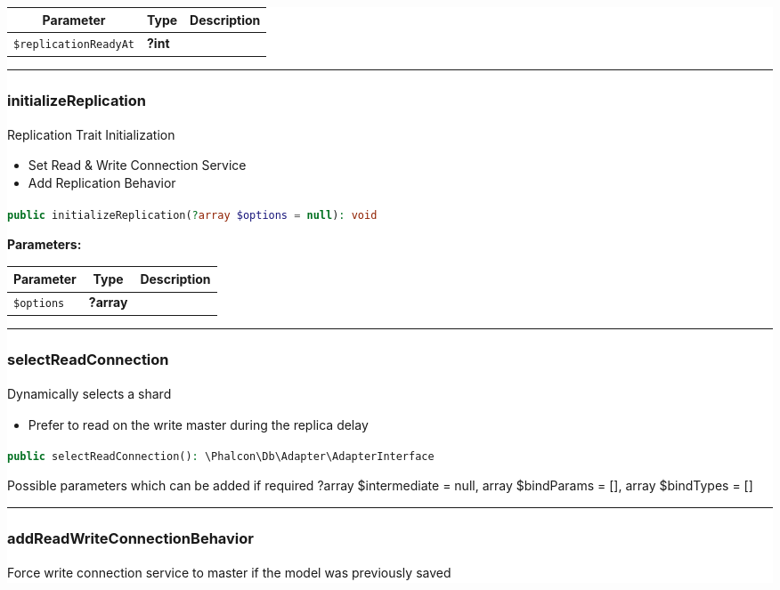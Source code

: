 | Parameter | Type | Description |
|-----------|------|-------------|
| `$replicationReadyAt` | **?int** |  |





***

### initializeReplication

Replication Trait Initialization
- Set Read & Write Connection Service
- Add Replication Behavior

```php
public initializeReplication(?array $options = null): void
```








**Parameters:**

| Parameter | Type | Description |
|-----------|------|-------------|
| `$options` | **?array** |  |





***

### selectReadConnection

Dynamically selects a shard
- Prefer to read on the write master during the replica delay

```php
public selectReadConnection(): \Phalcon\Db\Adapter\AdapterInterface
```

Possible parameters which can be added if required
?array $intermediate = null, array $bindParams = [], array $bindTypes = []










***

### addReadWriteConnectionBehavior

Force write connection service to master if the model was previously saved

